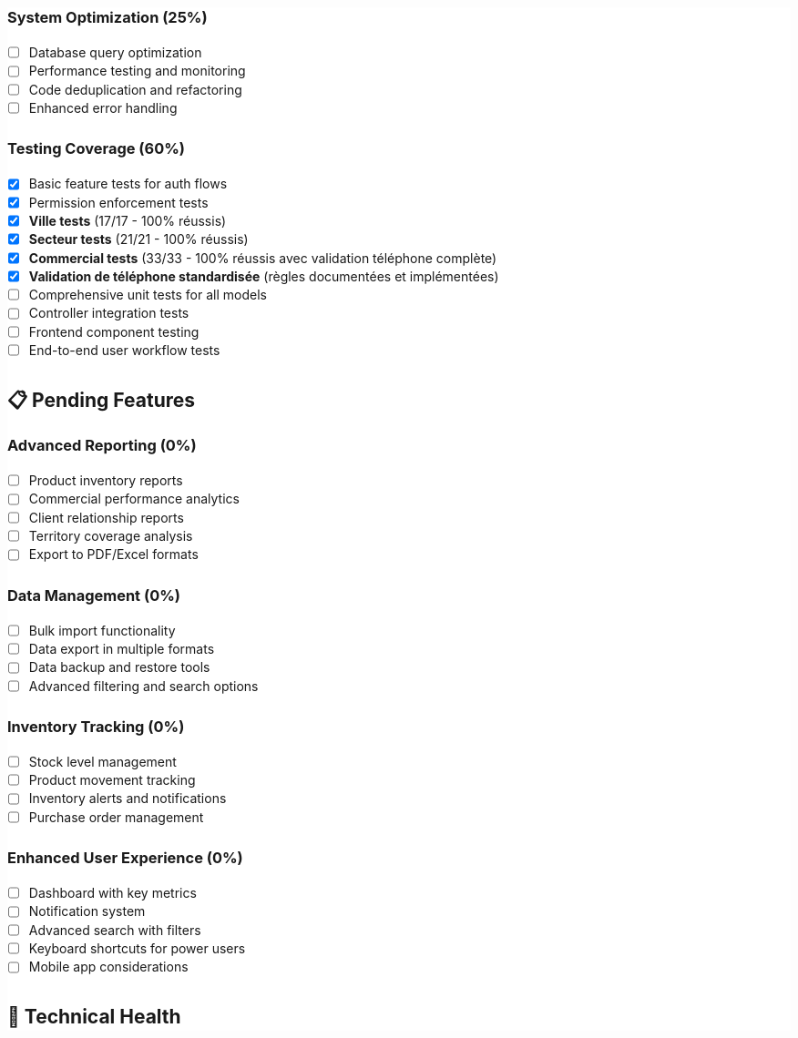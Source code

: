 ### System Optimization (25%)
- [ ] Database query optimization
- [ ] Performance testing and monitoring
- [ ] Code deduplication and refactoring
- [ ] Enhanced error handling

### Testing Coverage (60%)
- [x] Basic feature tests for auth flows
- [x] Permission enforcement tests
- [x] **Ville tests** (17/17 - 100% réussis)
- [x] **Secteur tests** (21/21 - 100% réussis)
- [x] **Commercial tests** (33/33 - 100% réussis avec validation téléphone complète)
- [x] **Validation de téléphone standardisée** (règles documentées et implémentées)
- [ ] Comprehensive unit tests for all models
- [ ] Controller integration tests
- [ ] Frontend component testing
- [ ] End-to-end user workflow tests

## 📋 Pending Features

### Advanced Reporting (0%)
- [ ] Product inventory reports
- [ ] Commercial performance analytics
- [ ] Client relationship reports
- [ ] Territory coverage analysis
- [ ] Export to PDF/Excel formats

### Data Management (0%)
- [ ] Bulk import functionality
- [ ] Data export in multiple formats
- [ ] Data backup and restore tools
- [ ] Advanced filtering and search options

### Inventory Tracking (0%)
- [ ] Stock level management
- [ ] Product movement tracking
- [ ] Inventory alerts and notifications
- [ ] Purchase order management

### Enhanced User Experience (0%)
- [ ] Dashboard with key metrics
- [ ] Notification system
- [ ] Advanced search with filters
- [ ] Keyboard shortcuts for power users
- [ ] Mobile app considerations

## 🔧 Technical Health
